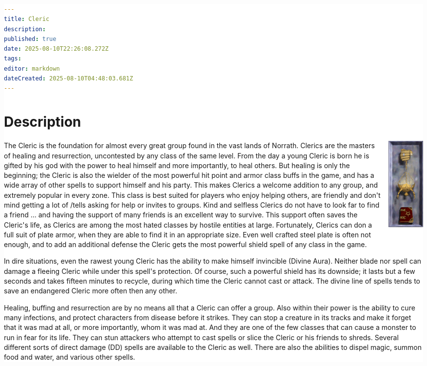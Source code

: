```yaml
---
title: Cleric
description: 
published: true
date: 2025-08-10T22:26:08.272Z
tags: 
editor: markdown
dateCreated: 2025-08-10T04:48:03.681Z
---
```


 # Description

<div style="float: right; margin: 0 0 15px 15px; max-width: 150px;">
  <img src="/pc_cleric.gif" alt="Cleric" style="width: 100%; height: auto; display: block;">
</div>

The Cleric is the foundation for almost every great group found in the vast lands of Norrath. Clerics are the masters of healing and resurrection, uncontested by any class of the same level. From the day a young Cleric is born he is gifted by his god with the power to heal himself and more importantly, to heal others. But healing is only the beginning; the Cleric is also the wielder of the most powerful hit point and armor class buffs in the game, and has a wide array of other spells to support himself and his party. This makes Clerics a welcome addition to any group, and extremely popular in every zone. This class is best suited for players who enjoy helping others, are friendly and don't mind getting a lot of /tells asking for help or invites to groups. Kind and selfless Clerics do not have to look far to find a friend ... and having the support of many friends is an excellent way to survive. This support often saves the Cleric's life, as Clerics are among the most hated classes by hostile entities at large. Fortunately, Clerics can don a full suit of plate armor, when they are able to find it in an appropriate size. Even well crafted steel plate is often not enough, and to add an additional defense the Cleric gets the most powerful shield spell of any class in the game.

In dire situations, even the rawest young Cleric has the ability to make himself invincible (Divine Aura). Neither blade nor spell can damage a fleeing Cleric while under this spell's protection. Of course, such a powerful shield has its downside; it lasts but a few seconds and takes fifteen minutes to recycle, during which time the Cleric cannot cast or attack. The divine line of spells tends to save an endangered Cleric more often then any other.

Healing, buffing and resurrection are by no means all that a Cleric can offer a group. Also within their power is the ability to cure many infections, and protect characters from disease before it strikes. They can stop a creature in its tracks and make it forget that it was mad at all, or more importantly, whom it was mad at. And they are one of the few classes that can cause a monster to run in fear for its life. They can stun attackers who attempt to cast spells or slice the Cleric or his friends to shreds. Several different sorts of direct damage (DD) spells are available to the Cleric as well. There are also the abilities to dispel magic, summon food and water, and various other spells.
